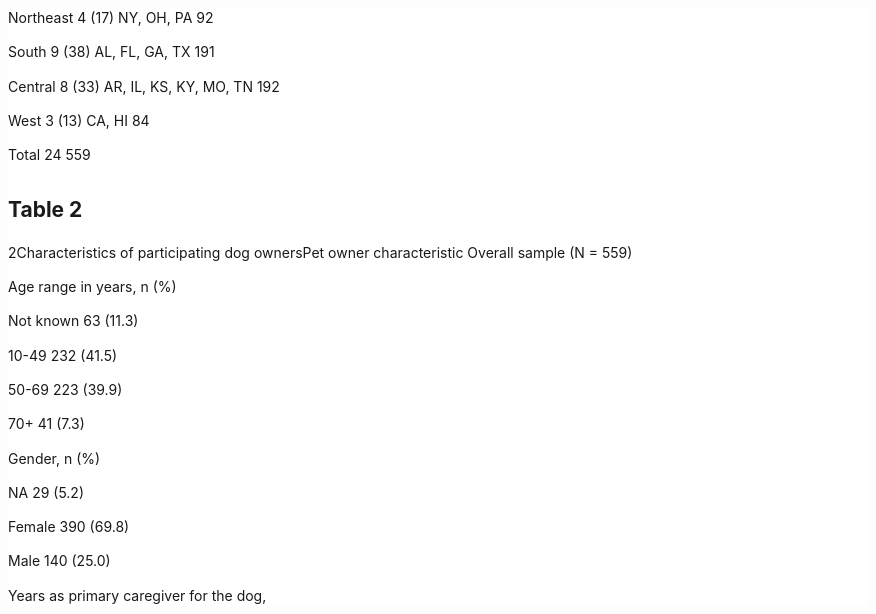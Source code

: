Northeast 
4 (17) 
NY, OH, PA 
92 

South 
9 (38) 
AL, FL, GA, TX 
191 

Central 
8 (33) 
AR, IL, KS, KY, MO, TN 
192 

West 
3 (13) 
CA, HI 
84 

Total 
24 
559 



## Table 2
2Characteristics of participating dog ownersPet owner characteristic 
Overall sample 
(N = 559) 

Age range in years, n (%) 

Not known 
63 (11.3) 

10-49 
232 (41.5) 

50-69 
223 (39.9) 

70+ 
41 (7.3) 

Gender, n (%) 

NA 
29 (5.2) 

Female 
390 (69.8) 

Male 
140 (25.0) 

Years as primary caregiver for the dog, 
